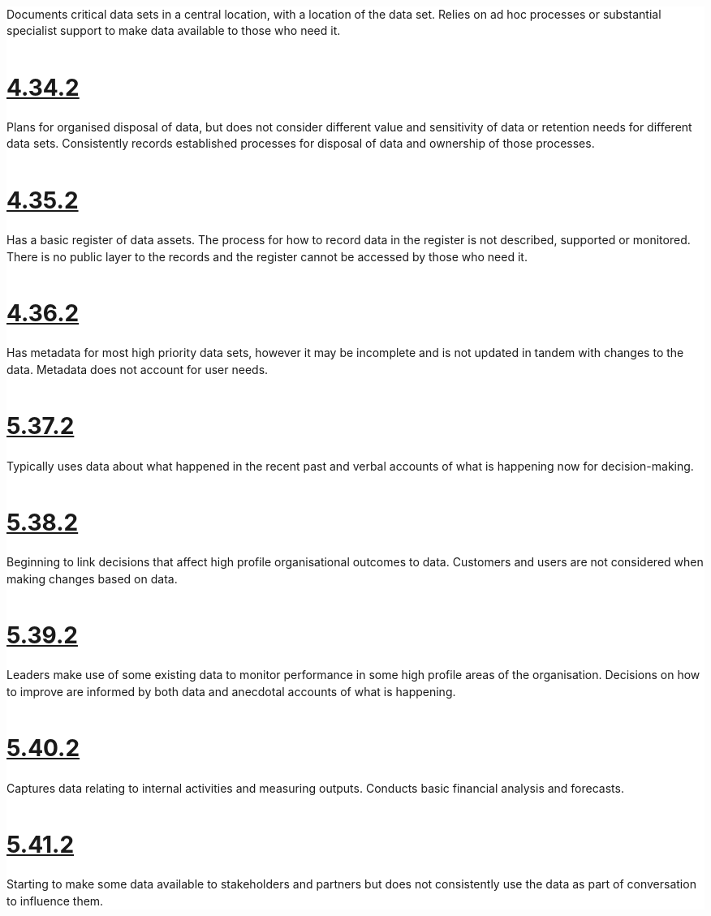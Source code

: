 Documents critical data sets in a central location, with a location of the data set. Relies on ad hoc processes or substantial specialist support to make data available to those who need it.

# [4.34.2](4.34.2.md)

Plans for organised disposal of data, but does not consider different value and sensitivity of data or retention needs for different data sets. Consistently records established processes for disposal of data and ownership of those processes.

# [4.35.2](4.35.2.md)

Has a basic register of data assets. The process for how to record data in the register is not described, supported or monitored. There is no public layer to the records and the register cannot be accessed by those who need it.

# [4.36.2](4.36.2.md)

Has metadata for most high priority data sets, however it may be incomplete and is not updated in tandem with changes to the data. Metadata does not account for user needs.

# [5.37.2](5.37.2.md)

Typically uses data about what happened in the recent past and verbal accounts of what is happening now for decision-making.

# [5.38.2](5.38.2.md)

Beginning to link decisions that affect high profile organisational outcomes to data. Customers and users are not considered when making changes based on data.

# [5.39.2](5.39.2.md)

Leaders make use of some existing data to monitor performance in some high profile areas of the organisation. Decisions on how to improve are informed by both data and anecdotal accounts of what is happening.

# [5.40.2](5.40.2.md)

Captures data relating to internal activities and measuring outputs. Conducts basic financial analysis and forecasts.

# [5.41.2](5.41.2.md)

Starting to make some data available to stakeholders and partners but does not consistently use the data as part of conversation to influence them.
